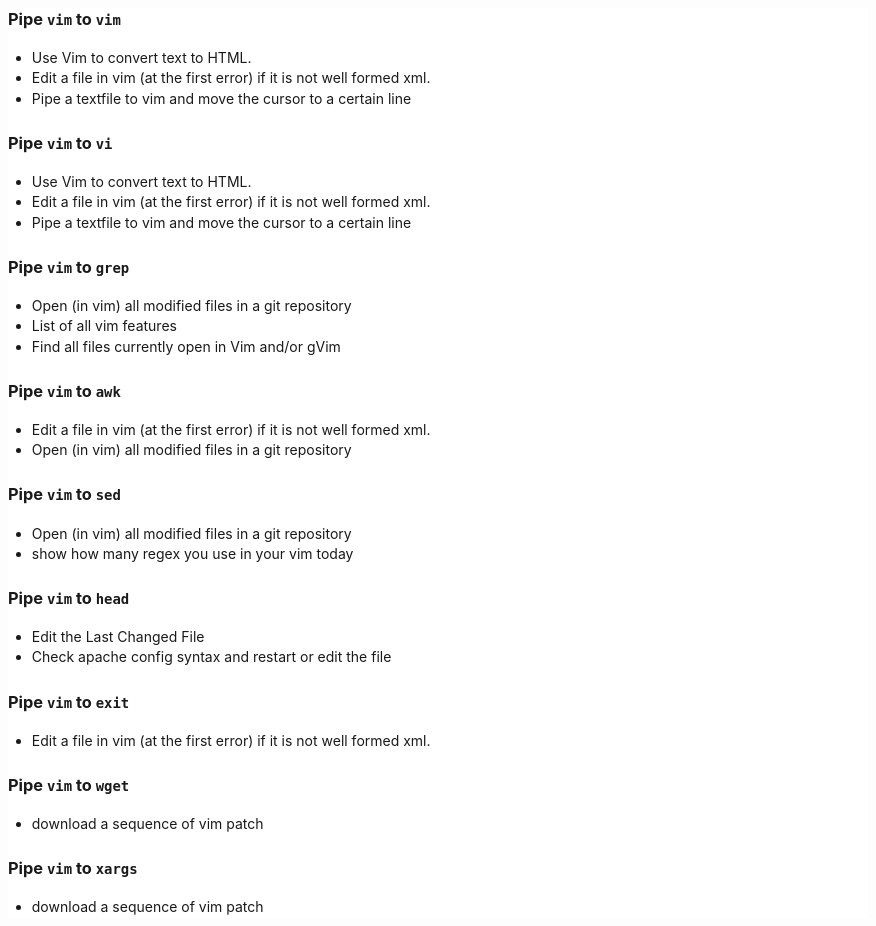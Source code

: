             
### Pipe `vim` to `vim`

- Use Vim to convert text to HTML.
- Edit a file in vim (at the first error) if it is not well formed xml.
- Pipe a textfile to vim and move the cursor to a certain line

            
### Pipe `vim` to `vi`

- Use Vim to convert text to HTML.
- Edit a file in vim (at the first error) if it is not well formed xml.
- Pipe a textfile to vim and move the cursor to a certain line

            
### Pipe `vim` to `grep`

- Open (in vim) all modified files in a git repository
- List of all vim features
- Find all files currently open in Vim and/or gVim

            
### Pipe `vim` to `awk`

- Edit a file in vim (at the first error) if it is not well formed xml.
- Open (in vim) all modified files in a git repository

            
### Pipe `vim` to `sed`

- Open (in vim) all modified files in a git repository
- show how many regex you use in your vim today

            
### Pipe `vim` to `head`

- Edit the Last Changed File
- Check apache config syntax and restart or edit the file

            
### Pipe `vim` to `exit`

- Edit a file in vim (at the first error) if it is not well formed xml.

            
### Pipe `vim` to `wget`

- download a sequence of vim patch

            
### Pipe `vim` to `xargs`

- download a sequence of vim patch

            
